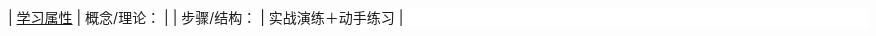 | [学习属性]()   | 概念/理论：                                                                                                                                                                                                                                                                                                                                                                                                                                                                                                                                                                                                                                                                                                                                                                                                                                                                                                                                                                                                                                                                                                                                                                                                                                                                                                                                                                                                                                                                                                                                                                                                                                                                                                                                                                                                                                                                                                                                                                                                                                                                                                                                                                                                                                                                                                                                                                                                                                                                                                                                                                                                             |
| 步骤/结构： | 实战演练＋动手练习                                                                                                                                                                                                                                                                                                                                                                                                                                                                                                                                                                                                                                                                                                                                                                                                                                                                                                                                                                                                                                                                                                                                                                                                                                                                                                                                                                                                                                                                                                                                                                                                                                                                                                                                                                                                                                                                                                                                                                                                                                                                                                                                                                                                                                                                                                                                                                                                                                                                                                                                                                                                      |